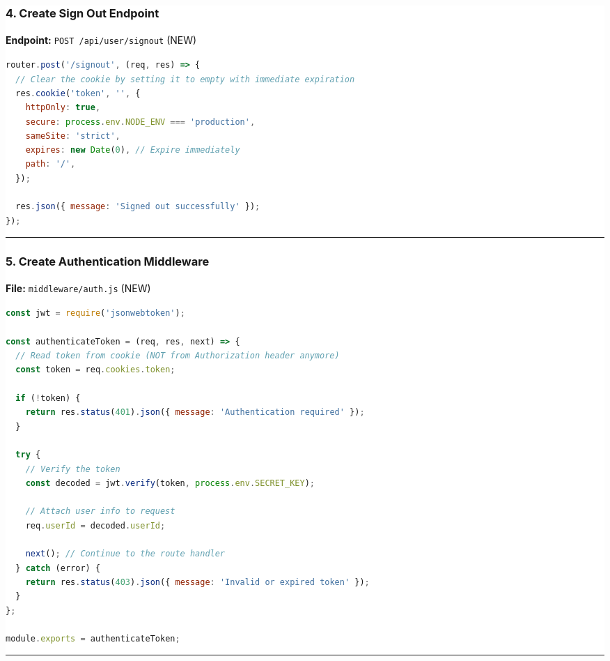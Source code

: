 
### 4. Create Sign Out Endpoint

**Endpoint:** `POST /api/user/signout` (NEW)

```javascript
router.post('/signout', (req, res) => {
  // Clear the cookie by setting it to empty with immediate expiration
  res.cookie('token', '', {
    httpOnly: true,
    secure: process.env.NODE_ENV === 'production',
    sameSite: 'strict',
    expires: new Date(0), // Expire immediately
    path: '/',
  });
  
  res.json({ message: 'Signed out successfully' });
});
```

---

### 5. Create Authentication Middleware

**File:** `middleware/auth.js` (NEW)

```javascript
const jwt = require('jsonwebtoken');

const authenticateToken = (req, res, next) => {
  // Read token from cookie (NOT from Authorization header anymore)
  const token = req.cookies.token;
  
  if (!token) {
    return res.status(401).json({ message: 'Authentication required' });
  }
  
  try {
    // Verify the token
    const decoded = jwt.verify(token, process.env.SECRET_KEY);
    
    // Attach user info to request
    req.userId = decoded.userId;
    
    next(); // Continue to the route handler
  } catch (error) {
    return res.status(403).json({ message: 'Invalid or expired token' });
  }
};

module.exports = authenticateToken;
```

---
